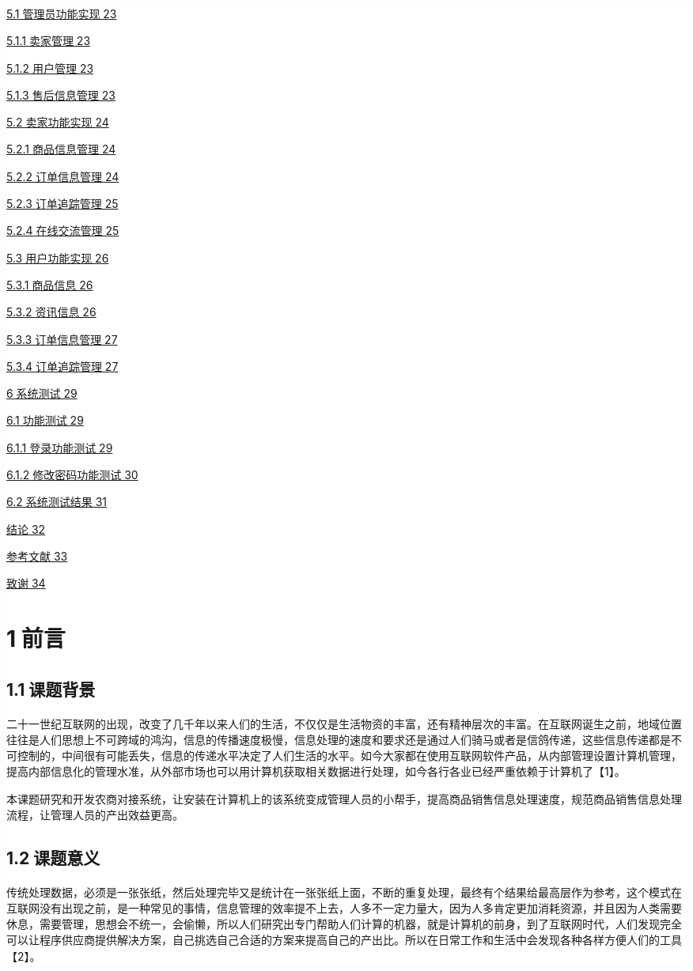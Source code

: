[5.1 管理员功能实现 23](#管理员功能实现)

[5.1.1 卖家管理 23](#卖家管理)

[5.1.2 用户管理 23](#用户管理)

[5.1.3 售后信息管理 23](#售后信息管理)

[5.2 卖家功能实现 24](#卖家功能实现)

[5.2.1 商品信息管理 24](#商品信息管理)

[5.2.2 订单信息管理 24](#订单信息管理)

[5.2.3 订单追踪管理 25](#订单追踪管理)

[5.2.4 在线交流管理 25](#在线交流管理)

[5.3 用户功能实现 26](#用户功能实现)

[5.3.1 商品信息 26](#商品信息)

[5.3.2 资讯信息 26](#资讯信息)

[5.3.3 订单信息管理 27](#订单信息管理-1)

[5.3.4 订单追踪管理 27](#订单追踪管理-1)

[6 系统测试 29](#__RefHeading___Toc20303)

[6.1 功能测试 29](#功能测试)

[6.1.1 登录功能测试 29](#登录功能测试)

[6.1.2 修改密码功能测试 30](#修改密码功能测试)

[6.2 系统测试结果 31](#系统测试结果)

[结论 32](#结-论)

[参考文献 33](#参考文献)

[致谢 34](#__RefHeading___Toc20305)

# 1 前言

## 1.1 课题背景

二十一世纪互联网的出现，改变了几千年以来人们的生活，不仅仅是生活物资的丰富，还有精神层次的丰富。在互联网诞生之前，地域位置往往是人们思想上不可跨域的鸿沟，信息的传播速度极慢，信息处理的速度和要求还是通过人们骑马或者是信鸽传递，这些信息传递都是不可控制的，中间很有可能丢失，信息的传递水平决定了人们生活的水平。如今大家都在使用互联网软件产品，从内部管理设置计算机管理，提高内部信息化的管理水准，从外部市场也可以用计算机获取相关数据进行处理，如今各行各业已经严重依赖于计算机了【1】。

本课题研究和开发农商对接系统，让安装在计算机上的该系统变成管理人员的小帮手，提高商品销售信息处理速度，规范商品销售信息处理流程，让管理人员的产出效益更高。

## 1.2 课题意义

传统处理数据，必须是一张张纸，然后处理完毕又是统计在一张张纸上面，不断的重复处理，最终有个结果给最高层作为参考，这个模式在互联网没有出现之前，是一种常见的事情，信息管理的效率提不上去，人多不一定力量大，因为人多肯定更加消耗资源，并且因为人类需要休息，需要管理，思想会不统一，会偷懒，所以人们研究出专门帮助人们计算的机器，就是计算机的前身，到了互联网时代，人们发现完全可以让程序供应商提供解决方案，自己挑选自己合适的方案来提高自己的产出比。所以在日常工作和生活中会发现各种各样方便人们的工具【2】。
